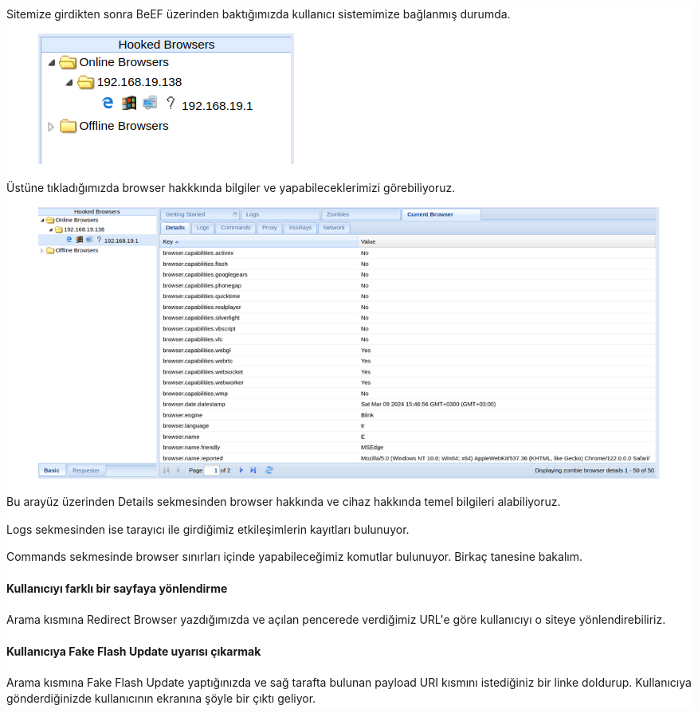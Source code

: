 Sitemize girdikten sonra BeEF üzerinden baktığımızda kullanıcı sistemimize bağlanmış durumda.

<figure><img src="assets/beef/image10.png" alt=""><figcaption></figcaption></figure>

Üstüne tıkladığımızda browser hakkkında bilgiler ve yapabileceklerimizi görebiliyoruz.

<figure><img src="assets/beef/image11.png" alt=""><figcaption></figcaption></figure>

Bu arayüz üzerinden Details sekmesinden browser hakkında ve cihaz hakkında temel bilgileri alabiliyoruz.

Logs sekmesinden ise tarayıcı ile girdiğimiz etkileşimlerin kayıtları bulunuyor.

Commands sekmesinde browser sınırları içinde yapabileceğimiz komutlar bulunuyor. Birkaç tanesine bakalım.

#### Kullanıcıyı farklı bir sayfaya yönlendirme

Arama kısmına Redirect Browser yazdığımızda ve açılan pencerede verdiğimiz URL'e göre kullanıcıyı o siteye yönlendirebiliriz.

#### Kullanıcıya Fake Flash Update uyarısı çıkarmak

Arama kısmına Fake Flash Update yaptığınızda ve sağ tarafta bulunan payload URI kısmını istediğiniz bir linke doldurup. Kullanıcıya gönderdiğinizde kullanıcının ekranına şöyle bir çıktı geliyor.
